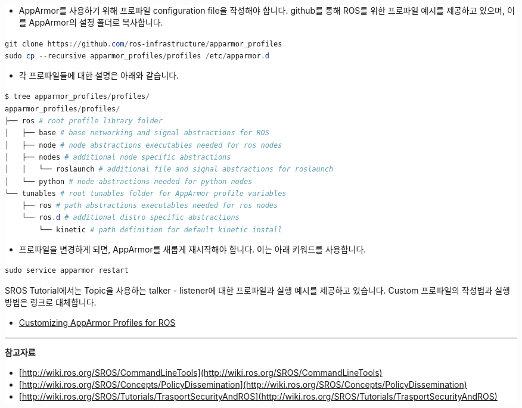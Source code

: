 - AppArmor를 사용하기 위해 프로파일 configuration file을 작성해야 합니다. github를 통해 ROS를 위한 프로파일 예시를 제공하고 있으며, 이를 AppArmor의 설정 폴더로 복사합니다.

```powershell
git clone https://github.com/ros-infrastructure/apparmor_profiles
sudo cp --recursive apparmor_profiles/profiles /etc/apparmor.d
```

- 각 프로파일들에 대한 설명은 아래와 같습니다.

```powershell
$ tree apparmor_profiles/profiles/
apparmor_profiles/profiles/
├── ros # root profile library folder
│   ├── base # base networking and signal abstractions for ROS
│   ├── node # node abstractions executables needed for ros nodes
│   ├── nodes # additional node specific abstractions
│   │   └── roslaunch # additional file and signal abstractions for roslaunch
│   └── python # node abstractions needed for python nodes
└── tunables # root tunables folder for AppArmor profile variables
    ├── ros # path abstractions executables needed for ros nodes
    └── ros.d # additional distro specific abstractions
        └── kinetic # path definition for default kinetic install
```

- 프로파일을 변경하게 되면, AppArmor를 새롭게 재시작해야 합니다. 이는 아래 키워드를 사용합니다.

```powershell
sudo service apparmor restart
```

SROS Tutorial에서는 Topic을 사용하는 talker - listener에 대한 프로파일과 실행 예시를 제공하고 있습니다. Custom 프로파일의 작성법과 실행 방법은 링크로 대체합니다.

- [Customizing AppArmor Profiles for ROS](http://wiki.ros.org/SROS/Tutorials/CustomizingAppArmorProfilesForROS)

---

**참고자료**

- [http://wiki.ros.org/SROS/CommandLineTools](http://wiki.ros.org/SROS/CommandLineTools)
- [http://wiki.ros.org/SROS/Concepts/PolicyDissemination](http://wiki.ros.org/SROS/Concepts/PolicyDissemination)
- [http://wiki.ros.org/SROS/Tutorials/TrasportSecurityAndROS](http://wiki.ros.org/SROS/Tutorials/TrasportSecurityAndROS)